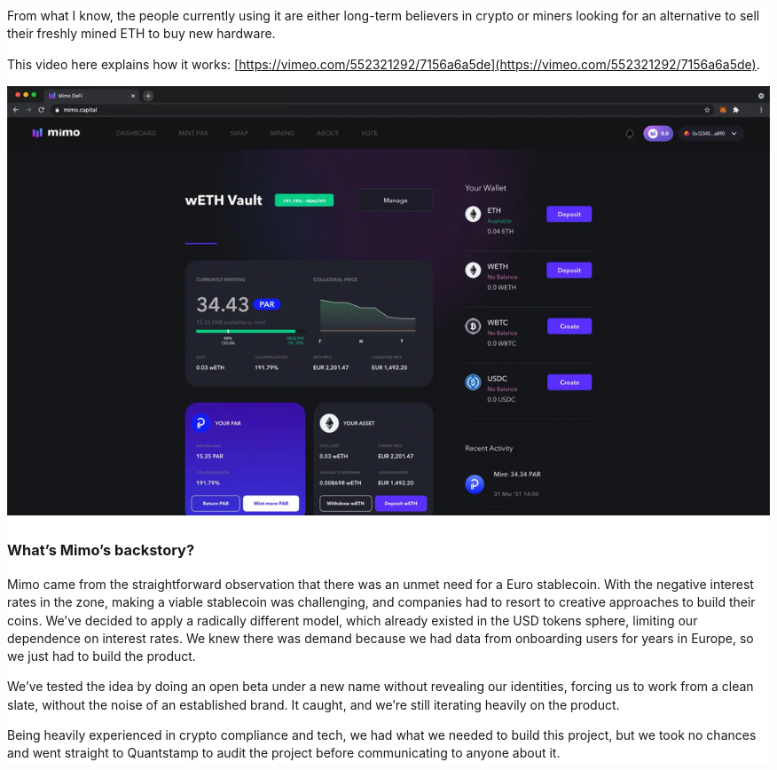 From what I know, the people currently using it are either long-term believers in crypto or miners looking for an alternative to sell their freshly mined ETH to buy new hardware.

This video here explains how it works: [https://vimeo.com/552321292/7156a6a5de](https://vimeo.com/552321292/7156a6a5de).


[![](/images/blog/mimo/image1.webp)](/images/blog/mimo/image1.webp)

### What’s Mimo’s backstory?

Mimo came from the straightforward observation that there was an unmet need for a Euro stablecoin. With the negative interest rates in the zone, making a viable stablecoin was challenging, and companies had to resort to creative approaches to build their coins. We’ve decided to apply a radically different model, which already existed in the USD tokens sphere, limiting our dependence on interest rates. We knew there was demand because we had data from onboarding users for years in Europe, so we just had to build the product.

We’ve tested the idea by doing an open beta under a new name without revealing our identities, forcing us to work from a clean slate, without the noise of an established brand. It caught, and we’re still iterating heavily on the product.

Being heavily experienced in crypto compliance and tech, we had what we needed to build this project, but we took no chances and went straight to Quantstamp to audit the project before communicating to anyone about it.


